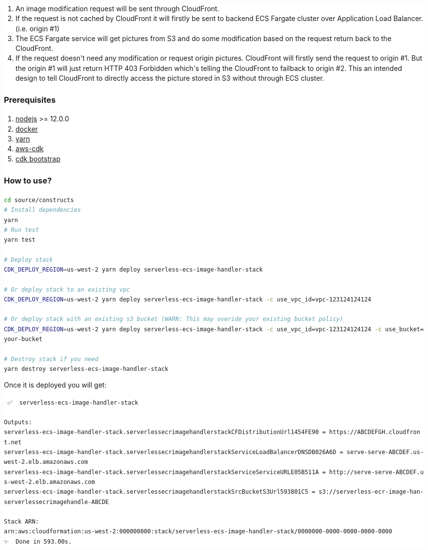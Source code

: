1. An image modification request will be sent through CloudFront.
2. If the request is not cached by CloudFront it will firstly be sent to backend ECS Fargate cluster over Application Load Balancer. (i.e. origin #1)
3. The ECS Fargate service will get pictures from S3 and do some modification based on the request return back to the CloudFront.
4. If the request doesn't need any modification or request origin pictures. CloudFront will firstly send the request to origin #1. But the origin #1 will just return HTTP 403 Forbidden which's telling the CloudFront to failback to origin #2. This an intended design to tell CloudFront to directly access the picture stored in S3 without through ECS cluster.

### Prerequisites

1. [nodejs](https://nodejs.org/) >= 12.0.0
2. [docker](https://www.docker.com/)
3. [yarn](https://yarnpkg.com/getting-started/install)
4. [aws-cdk](https://docs.aws.amazon.com/cdk/latest/guide/getting_started.html)
5. [cdk bootstrap](https://docs.aws.amazon.com/cdk/latest/guide/cli.html#cli-bootstrap)

### How to use?

```bash
cd source/constructs
# Install dependencies
yarn
# Run test
yarn test

# Deploy stack
CDK_DEPLOY_REGION=us-west-2 yarn deploy serverless-ecs-image-handler-stack

# Or deploy stack to an existing vpc
CDK_DEPLOY_REGION=us-west-2 yarn deploy serverless-ecs-image-handler-stack -c use_vpc_id=vpc-123124124124

# Or deploy stack with an existing s3 bucket (WARN: This may overide your existing bucket policy)
CDK_DEPLOY_REGION=us-west-2 yarn deploy serverless-ecs-image-handler-stack -c use_vpc_id=vpc-123124124124 -c use_bucket=your-bucket

# Destroy stack if you need
yarn destroy serverless-ecs-image-handler-stack
```

Once it is deployed you will get:

```
 ✅  serverless-ecs-image-handler-stack

Outputs:
serverless-ecs-image-handler-stack.serverlessecrimagehandlerstackCFDistributionUrl1454FE90 = https://ABCDEFGH.cloudfront.net
serverless-ecs-image-handler-stack.serverlessecrimagehandlerstackServiceLoadBalancerDNSDB026A6D = serve-serve-ABCDEF.us-west-2.elb.amazonaws.com
serverless-ecs-image-handler-stack.serverlessecrimagehandlerstackServiceServiceURLE05B511A = http://serve-serve-ABCDEF.us-west-2.elb.amazonaws.com
serverless-ecs-image-handler-stack.serverlessecrimagehandlerstackSrcBucketS3Url593801C5 = s3://serverless-ecr-image-han-serverlessecrimagehandle-ABCDE

Stack ARN:
arn:aws:cloudformation:us-west-2:000000000:stack/serverless-ecs-image-handler-stack/0000000-0000-0000-0000-0000
✨  Done in 593.00s.
```
